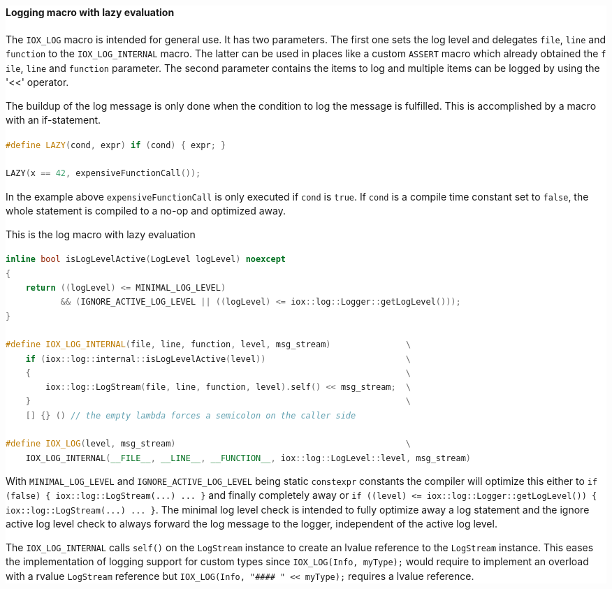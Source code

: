 #### Logging macro with lazy evaluation

The `IOX_LOG` macro is intended for general use. It has two parameters. The first one
sets the log level and delegates `file`, `line` and `function` to the `IOX_LOG_INTERNAL`
macro. The latter can be used in places like a custom `ASSERT` macro which already
obtained the `file`, `line` and `function` parameter. The second parameter contains
the items to log and multiple items can be logged by using the '<<' operator.

The buildup of the log message is only done when the condition to log the message
is fulfilled. This is accomplished by a macro with an if-statement.

```cpp
#define LAZY(cond, expr) if (cond) { expr; }

LAZY(x == 42, expensiveFunctionCall());
```

In the example above `expensiveFunctionCall` is only executed if `cond` is `true`.
If `cond` is a compile time constant set to `false`, the whole statement is compiled
to a no-op and optimized away.

This is the log macro with lazy evaluation

```cpp
inline bool isLogLevelActive(LogLevel logLevel) noexcept
{
    return ((logLevel) <= MINIMAL_LOG_LEVEL)
           && (IGNORE_ACTIVE_LOG_LEVEL || ((logLevel) <= iox::log::Logger::getLogLevel()));
}

#define IOX_LOG_INTERNAL(file, line, function, level, msg_stream)               \
    if (iox::log::internal::isLogLevelActive(level))                            \
    {                                                                           \
        iox::log::LogStream(file, line, function, level).self() << msg_stream;  \
    }                                                                           \
    [] {} () // the empty lambda forces a semicolon on the caller side

#define IOX_LOG(level, msg_stream)                                              \
    IOX_LOG_INTERNAL(__FILE__, __LINE__, __FUNCTION__, iox::log::LogLevel::level, msg_stream)
```

With `MINIMAL_LOG_LEVEL` and `IGNORE_ACTIVE_LOG_LEVEL` being static `constexpr`
constants the compiler will optimize this either to
`if (false) { iox::log::LogStream(...) ... }` and finally completely away or
`if ((level) <= iox::log::Logger::getLogLevel()) { iox::log::LogStream(...) ... }`.
The minimal log level check is intended to fully optimize away a log statement
and the ignore active log level check to always forward the log message to the
logger, independent of the active log level.

The `IOX_LOG_INTERNAL` calls `self()` on the `LogStream` instance to create an lvalue
reference to the `LogStream` instance. This eases the implementation of logging
support for custom types since `IOX_LOG(Info, myType);` would require to implement
an overload with a rvalue `LogStream` reference but `IOX_LOG(Info, "#### " << myType);`
requires a lvalue reference.
